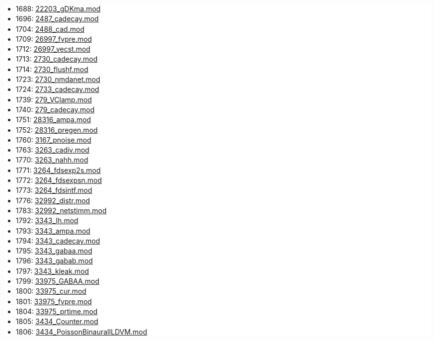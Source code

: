 * 1688: [22203_gDKma.mod](https://github.com/icgenealogy/icg-channels-other/blob/master/22203_gDKma.mod)
* 1696: [2487_cadecay.mod](https://github.com/icgenealogy/icg-channels-other/blob/master/2487_cadecay.mod)
* 1704: [2488_cad.mod](https://github.com/icgenealogy/icg-channels-other/blob/master/2488_cad.mod)
* 1709: [26997_fvpre.mod](https://github.com/icgenealogy/icg-channels-other/blob/master/26997_fvpre.mod)
* 1712: [26997_vecst.mod](https://github.com/icgenealogy/icg-channels-other/blob/master/26997_vecst.mod)
* 1713: [2730_cadecay.mod](https://github.com/icgenealogy/icg-channels-other/blob/master/2730_cadecay.mod)
* 1714: [2730_flushf.mod](https://github.com/icgenealogy/icg-channels-other/blob/master/2730_flushf.mod)
* 1723: [2730_nmdanet.mod](https://github.com/icgenealogy/icg-channels-other/blob/master/2730_nmdanet.mod)
* 1724: [2733_cadecay.mod](https://github.com/icgenealogy/icg-channels-other/blob/master/2733_cadecay.mod)
* 1739: [279_VClamp.mod](https://github.com/icgenealogy/icg-channels-other/blob/master/279_VClamp.mod)
* 1740: [279_cadecay.mod](https://github.com/icgenealogy/icg-channels-other/blob/master/279_cadecay.mod)
* 1751: [28316_ampa.mod](https://github.com/icgenealogy/icg-channels-other/blob/master/28316_ampa.mod)
* 1752: [28316_pregen.mod](https://github.com/icgenealogy/icg-channels-other/blob/master/28316_pregen.mod)
* 1760: [3167_pnoise.mod](https://github.com/icgenealogy/icg-channels-other/blob/master/3167_pnoise.mod)
* 1763: [3263_cadiv.mod](https://github.com/icgenealogy/icg-channels-other/blob/master/3263_cadiv.mod)
* 1770: [3263_nahh.mod](https://github.com/icgenealogy/icg-channels-other/blob/master/3263_nahh.mod)
* 1771: [3264_fdsexp2s.mod](https://github.com/icgenealogy/icg-channels-other/blob/master/3264_fdsexp2s.mod)
* 1772: [3264_fdsexpsn.mod](https://github.com/icgenealogy/icg-channels-other/blob/master/3264_fdsexpsn.mod)
* 1773: [3264_fdsintf.mod](https://github.com/icgenealogy/icg-channels-other/blob/master/3264_fdsintf.mod)
* 1776: [32992_distr.mod](https://github.com/icgenealogy/icg-channels-other/blob/master/32992_distr.mod)
* 1783: [32992_netstimm.mod](https://github.com/icgenealogy/icg-channels-other/blob/master/32992_netstimm.mod)
* 1792: [3343_Ih.mod](https://github.com/icgenealogy/icg-channels-other/blob/master/3343_Ih.mod)
* 1793: [3343_ampa.mod](https://github.com/icgenealogy/icg-channels-other/blob/master/3343_ampa.mod)
* 1794: [3343_cadecay.mod](https://github.com/icgenealogy/icg-channels-other/blob/master/3343_cadecay.mod)
* 1795: [3343_gabaa.mod](https://github.com/icgenealogy/icg-channels-other/blob/master/3343_gabaa.mod)
* 1796: [3343_gabab.mod](https://github.com/icgenealogy/icg-channels-other/blob/master/3343_gabab.mod)
* 1797: [3343_kleak.mod](https://github.com/icgenealogy/icg-channels-other/blob/master/3343_kleak.mod)
* 1799: [33975_GABAA.mod](https://github.com/icgenealogy/icg-channels-other/blob/master/33975_GABAA.mod)
* 1800: [33975_cur.mod](https://github.com/icgenealogy/icg-channels-other/blob/master/33975_cur.mod)
* 1801: [33975_fvpre.mod](https://github.com/icgenealogy/icg-channels-other/blob/master/33975_fvpre.mod)
* 1804: [33975_prtime.mod](https://github.com/icgenealogy/icg-channels-other/blob/master/33975_prtime.mod)
* 1805: [3434_Counter.mod](https://github.com/icgenealogy/icg-channels-other/blob/master/3434_Counter.mod)
* 1806: [3434_PoissonBinauralILDVM.mod](https://github.com/icgenealogy/icg-channels-other/blob/master/3434_PoissonBinauralILDVM.mod)